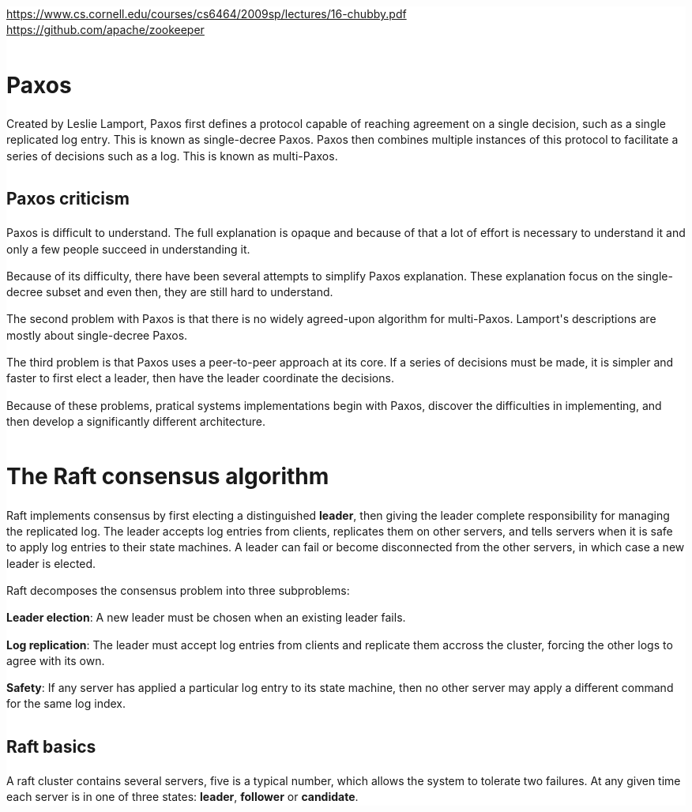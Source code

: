 https://www.cs.cornell.edu/courses/cs6464/2009sp/lectures/16-chubby.pdf  
https://github.com/apache/zookeeper

# Paxos

Created by Leslie Lamport, Paxos first defines a protocol capable of reaching
agreement on a single decision, such as a single replicated log entry. This is known as single-decree Paxos. Paxos then combines multiple instances of this protocol to facilitate a series of decisions such as a log. This is known as multi-Paxos.

## Paxos criticism

Paxos is difficult to understand. The full explanation is opaque and because of that a lot of effort is necessary to understand it and only a few people succeed in understanding it.

Because of its difficulty, there have been several attempts to simplify Paxos explanation. These explanation focus on the single-decree subset and even then, they are still hard to understand.

The second problem with Paxos is that there is no widely agreed-upon algorithm for multi-Paxos. Lamport's descriptions are mostly about single-decree Paxos.

The third problem is that Paxos uses a peer-to-peer approach at its core. If a series of decisions must be made, it is simpler and faster to first elect a leader, then have the leader coordinate the decisions.

Because of these problems, pratical systems implementations begin with Paxos, discover the difficulties in implementing, and then develop a significantly different architecture.

# The Raft consensus algorithm

Raft implements consensus by first electing a distinguished **leader**, then giving the leader complete responsibility for managing the replicated log.
The leader accepts log entries from clients, replicates them on other servers, and tells servers when it is safe to apply log entries to their state machines.
A leader can fail or become disconnected from the other servers, in which case a new leader is elected.

Raft decomposes the consensus problem into three subproblems:

**Leader election**: A new leader must be chosen when an existing leader fails.

**Log replication**: The leader must accept log entries from clients and replicate them accross the cluster, forcing the other logs to agree with its own.

**Safety**: If any server has applied a particular log entry to its state machine, then no other server may apply a different command for the same log index.

## Raft basics

A raft cluster contains several servers, five is a typical number, which allows the system to tolerate two failures. At any given time each server is in one of three states: **leader**, **follower** or **candidate**.
